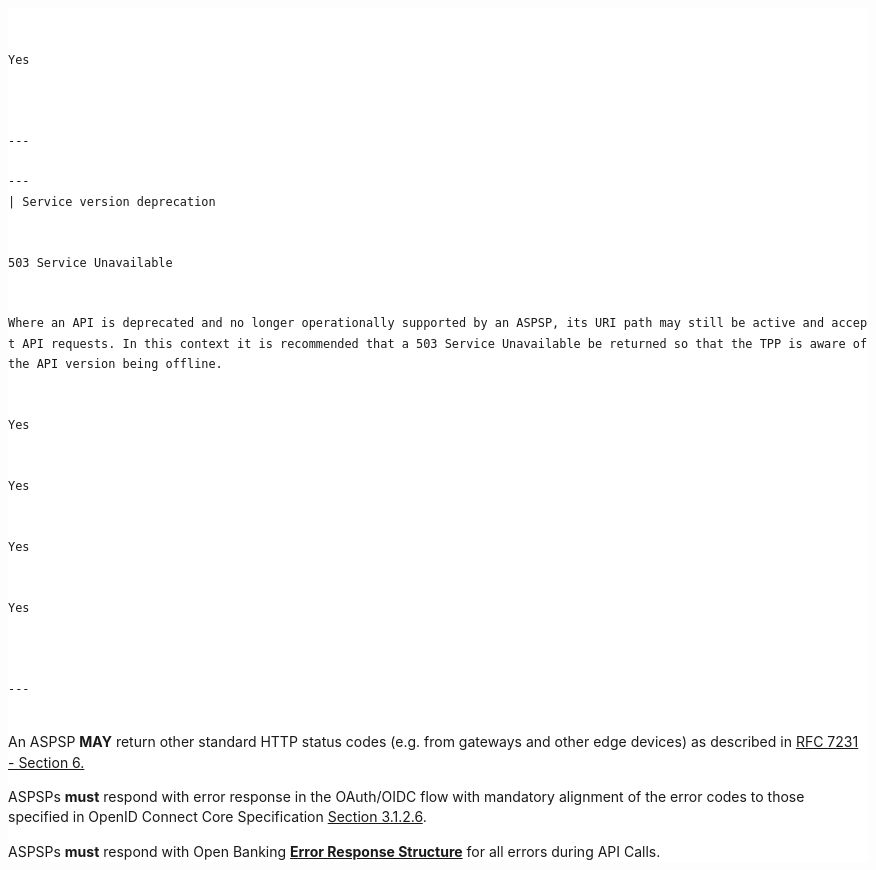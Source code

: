 ```


Yes



---

---
| Service version deprecation


503 Service Unavailable


Where an API is deprecated and no longer operationally supported by an ASPSP, its URI path may still be active and accept API requests. In this context it is recommended that a 503 Service Unavailable be returned so that the TPP is aware of the API version being offline.


Yes


Yes


Yes


Yes



---


```


 An ASPSP  **MAY**  return other standard HTTP status codes (e.g. from gateways and other edge devices) as described in <a class="external-link" href="https://tools.ietf.org/html/rfc7231#section-6" rel="nofollow">RFC 7231 - Section 6.</a>


 ASPSPs  **must**  respond with error response in the OAuth/OIDC flow with mandatory alignment of the error codes to those specified in OpenID Connect Core Specification <a href="https://openid.net/specs/openid-connect-core-1_0.html#AuthError">Section 3.1.2.6</a>.


 ASPSPs  **must**  respond with Open Banking  **<a class="confluence-link" href="#Read/WriteDataAPISpecification-v3.1.2-ErrorResponseStructure" data-anchor="ErrorResponseStructure" data-linked-resource-default-alias="ErrorResponseStructure" data-base-url="https://openbanking.atlassian.net/wiki">Error Response Structure</a>**  for all errors during API Calls.
